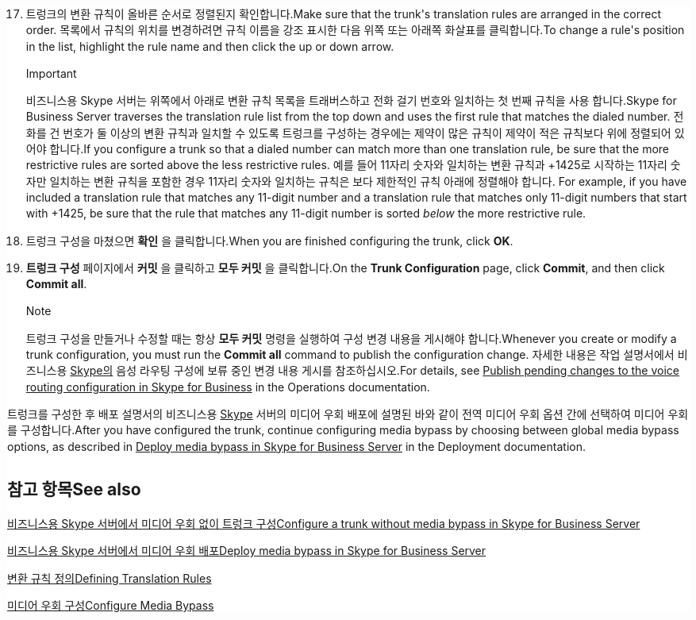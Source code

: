 17. <span data-ttu-id="38c4c-221">트렁크의 변환 규칙이 올바른 순서로 정렬된지 확인합니다.</span><span class="sxs-lookup"><span data-stu-id="38c4c-221">Make sure that the trunk's translation rules are arranged in the correct order.</span></span> <span data-ttu-id="38c4c-222">목록에서 규칙의 위치를 변경하려면 규칙 이름을 강조 표시한 다음 위쪽 또는 아래쪽 화살표를 클릭합니다.</span><span class="sxs-lookup"><span data-stu-id="38c4c-222">To change a rule's position in the list, highlight the rule name and then click the up or down arrow.</span></span>

    > [!IMPORTANT]
    > <span data-ttu-id="38c4c-223">비즈니스용 Skype 서버는 위쪽에서 아래로 변환 규칙 목록을 트래버스하고 전화 걸기 번호와 일치하는 첫 번째 규칙을 사용 합니다.</span><span class="sxs-lookup"><span data-stu-id="38c4c-223">Skype for Business Server traverses the translation rule list from the top down and uses the first rule that matches the dialed number.</span></span> <span data-ttu-id="38c4c-224">전화를 건 번호가 둘 이상의 변환 규칙과 일치할 수 있도록 트렁크를 구성하는 경우에는 제약이 많은 규칙이 제약이 적은 규칙보다 위에 정렬되어 있어야 합니다.</span><span class="sxs-lookup"><span data-stu-id="38c4c-224">If you configure a trunk so that a dialed number can match more than one translation rule, be sure that the more restrictive rules are sorted above the less restrictive rules.</span></span> <span data-ttu-id="38c4c-225">예를 들어 11자리 숫자와 일치하는 변환 규칙과 +1425로 시작하는 11자리 숫자만 일치하는 변환 규칙을 포함한 경우 11자리 숫자와 일치하는 규칙은 보다 제한적인 규칙 아래에 정렬해야 합니다. </span><span class="sxs-lookup"><span data-stu-id="38c4c-225">For example, if you have included a translation rule that matches any 11-digit number and a translation rule that matches only 11-digit numbers that start with +1425, be sure that the rule that matches any 11-digit number is sorted  *below*  the more restrictive rule.</span></span>

18. <span data-ttu-id="38c4c-226">트렁크 구성을 마쳤으면 **확인** 을 클릭합니다.</span><span class="sxs-lookup"><span data-stu-id="38c4c-226">When you are finished configuring the trunk, click **OK**.</span></span>

19. <span data-ttu-id="38c4c-227">**트렁크 구성** 페이지에서 **커밋** 을 클릭하고 **모두 커밋** 을 클릭합니다.</span><span class="sxs-lookup"><span data-stu-id="38c4c-227">On the **Trunk Configuration** page, click **Commit**, and then click **Commit all**.</span></span>

    > [!NOTE]
    > <span data-ttu-id="38c4c-228">트렁크 구성을 만들거나 수정할 때는 항상 **모두 커밋** 명령을 실행하여 구성 변경 내용을 게시해야 합니다.</span><span class="sxs-lookup"><span data-stu-id="38c4c-228">Whenever you create or modify a trunk configuration, you must run the **Commit all** command to publish the configuration change.</span></span> <span data-ttu-id="38c4c-229">자세한 내용은 작업 설명서에서 비즈니스용 [Skype의](voice-route-config-changes.md) 음성 라우팅 구성에 보류 중인 변경 내용 게시를 참조하십시오.</span><span class="sxs-lookup"><span data-stu-id="38c4c-229">For details, see [Publish pending changes to the voice routing configuration in Skype for Business](voice-route-config-changes.md) in the Operations documentation.</span></span>

<span data-ttu-id="38c4c-230">트렁크를 구성한 후 배포 설명서의 비즈니스용 [Skype](deploy-media-bypass.md) 서버의 미디어 우회 배포에 설명된 바와 같이 전역 미디어 우회 옵션 간에 선택하여 미디어 우회를 구성합니다.</span><span class="sxs-lookup"><span data-stu-id="38c4c-230">After you have configured the trunk, continue configuring media bypass by choosing between global media bypass options, as described in [Deploy media bypass in Skype for Business Server](deploy-media-bypass.md) in the Deployment documentation.</span></span>
## <a name="see-also"></a><span data-ttu-id="38c4c-231">참고 항목</span><span class="sxs-lookup"><span data-stu-id="38c4c-231">See also</span></span>

[<span data-ttu-id="38c4c-232">비즈니스용 Skype 서버에서 미디어 우회 없이 트렁크 구성</span><span class="sxs-lookup"><span data-stu-id="38c4c-232">Configure a trunk without media bypass in Skype for Business Server</span></span>](configure-trunk-without-media-bypass.md)

[<span data-ttu-id="38c4c-233">비즈니스용 Skype 서버에서 미디어 우회 배포</span><span class="sxs-lookup"><span data-stu-id="38c4c-233">Deploy media bypass in Skype for Business Server</span></span>](deploy-media-bypass.md)

[<span data-ttu-id="38c4c-234">변환 규칙 정의</span><span class="sxs-lookup"><span data-stu-id="38c4c-234">Defining Translation Rules</span></span>](https://technet.microsoft.com/library/4f6b975a-77e6-474c-9171-b139d84138c2.aspx)

[<span data-ttu-id="38c4c-235">미디어 우회 구성</span><span class="sxs-lookup"><span data-stu-id="38c4c-235">Configure Media Bypass</span></span>](https://technet.microsoft.com/library/f50a7a13-c6a0-48f1-bee1-e45fa2b2f9b8.aspx)

